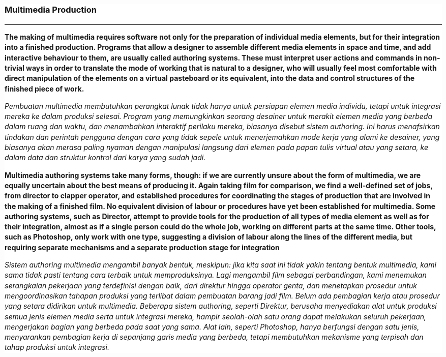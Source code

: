 ### Multimedia Production
-------------------------

**The making of multimedia requires software not only for the preparation of individual media elements, but for their integration into a
finished production. Programs that allow a designer to assemble
different media elements in space and time, and add interactive
behaviour to them, are usually called authoring systems. These must
interpret user actions and commands in non-trivial ways in order to
translate the mode of working that is natural to a designer, who will usually feel most comfortable with direct manipulation of the
elements on a virtual pasteboard or its equivalent, into the data and control structures of the finished piece of work.**

_Pembuatan multimedia membutuhkan perangkat lunak tidak hanya untuk persiapan elemen media individu, tetapi untuk integrasi mereka ke dalam
produksi selesai. Program yang memungkinkan seorang desainer untuk merakit
elemen media yang berbeda dalam ruang dan waktu, dan menambahkan interaktif
perilaku mereka, biasanya disebut sistem authoring. Ini harus
menafsirkan tindakan dan perintah pengguna dengan cara yang tidak sepele untuk
menerjemahkan mode kerja yang alami ke desainer, yang biasanya akan merasa paling nyaman dengan manipulasi langsung dari
elemen pada papan tulis virtual atau yang setara, ke dalam data dan struktur kontrol dari karya yang sudah jadi._

**Multimedia authoring systems take many forms, though: if we are
currently unsure about the form of multimedia, we are equally
uncertain about the best means of producing it. Again taking film
for comparison, we find a well-defined set of jobs, from director to
clapper operator, and established procedures for coordinating the
stages of production that are involved in the making of a finished
film. No equivalent division of labour or procedures have yet
been established for multimedia. Some authoring systems, such as
Director, attempt to provide tools for the production of all types
of media element as well as for their integration, almost as if a
single person could do the whole job, working on different parts
at the same time. Other tools, such as Photoshop, only work with
one type, suggesting a division of labour along the lines of the
different media, but requiring separate mechanisms and a separate
production stage for integration**

_Sistem authoring multimedia mengambil banyak bentuk, meskipun: jika kita
saat ini tidak yakin tentang bentuk multimedia, kami sama
tidak pasti tentang cara terbaik untuk memproduksinya. Lagi mengambil film
sebagai perbandingan, kami menemukan serangkaian pekerjaan yang terdefinisi dengan baik, dari direktur hingga
operator genta, dan menetapkan prosedur untuk mengoordinasikan
tahapan produksi yang terlibat dalam pembuatan barang jadi
film. Belum ada pembagian kerja atau prosedur yang setara
didirikan untuk multimedia. Beberapa sistem authoring, seperti
Direktur, berusaha menyediakan alat untuk produksi semua jenis
elemen media serta untuk integrasi mereka, hampir seolah-olah
satu orang dapat melakukan seluruh pekerjaan, mengerjakan bagian yang berbeda
pada saat yang sama. Alat lain, seperti Photoshop, hanya berfungsi dengan
satu jenis, menyarankan pembagian kerja di sepanjang garis
media yang berbeda, tetapi membutuhkan mekanisme yang terpisah dan
tahap produksi untuk integrasi._
